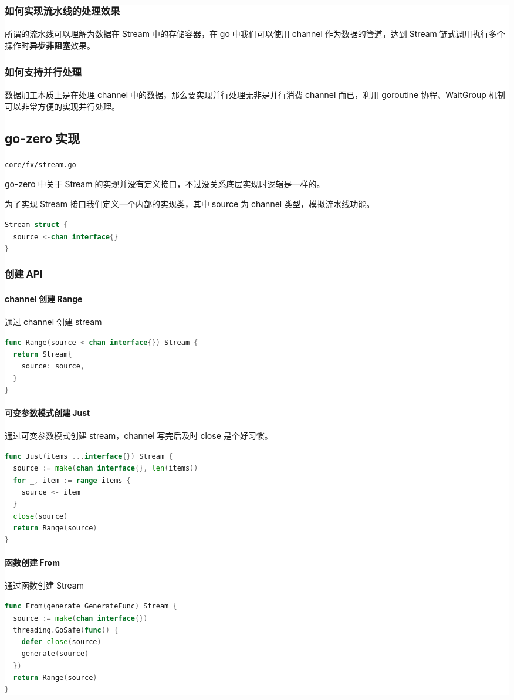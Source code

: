 ### 如何实现流水线的处理效果

所谓的流水线可以理解为数据在 Stream 中的存储容器，在 go 中我们可以使用 channel 作为数据的管道，达到 Stream 链式调用执行多个操作时**异步非阻塞**效果。

### 如何支持并行处理

数据加工本质上是在处理 channel 中的数据，那么要实现并行处理无非是并行消费 channel 而已，利用 goroutine 协程、WaitGroup 机制可以非常方便的实现并行处理。

## go-zero 实现

`core/fx/stream.go`

go-zero 中关于 Stream 的实现并没有定义接口，不过没关系底层实现时逻辑是一样的。

为了实现 Stream 接口我们定义一个内部的实现类，其中 source 为 channel 类型，模拟流水线功能。

```Go
Stream struct {
  source <-chan interface{}
}
```

### 创建 API

#### channel 创建 Range 

通过 channel 创建 stream

```Go
func Range(source <-chan interface{}) Stream {  
  return Stream{  
    source: source,  
  }  
}
```

#### 可变参数模式创建 Just

通过可变参数模式创建 stream，channel 写完后及时 close 是个好习惯。

```Go
func Just(items ...interface{}) Stream {
  source := make(chan interface{}, len(items))
  for _, item := range items {
    source <- item
  }
  close(source)
  return Range(source)
}
```

#### 函数创建 From

通过函数创建 Stream

```Go
func From(generate GenerateFunc) Stream {
  source := make(chan interface{})
  threading.GoSafe(func() {
    defer close(source)
    generate(source)
  })
  return Range(source)
}
```
